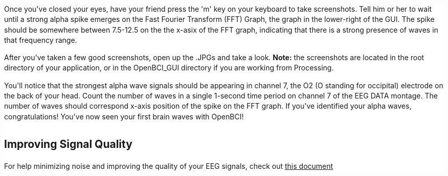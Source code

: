 Once you've closed your eyes, have your friend press the 'm' key on your keyboard to take screenshots. Tell him or her to wait until a strong alpha spike emerges on the Fast Fourier Transform (FFT) Graph, the graph in the lower-right of the GUI. The spike should be somewhere between 7.5-12.5 on the the x-asix of the FFT graph, indicating that there is a strong presence of waves in that frequency range.

After you've taken a few good screenshots, open up the .JPGs and take a look. **Note:** the screenshots are located in the root directory of your application, or in the OpenBCI_GUI directory if you are working from Processing.

You'll notice that the strongest alpha wave signals should be appearing in channel 7, the O2 (O standing for occipital) electrode on the back of your head. Count the number of waves in a single 1-second time period on channel 7 of the EEG DATA montage. The number of waves should correspond x-axis position of the spike on the FFT graph. If you've identified your alpha waves, congratulations! You've now seen your first brain waves with OpenBCI!

## Improving Signal Quality

For help minimizing noise and improving the quality of your EEG signals, check out [this document](Troubleshooting/01-MinimizingNoise.md)
